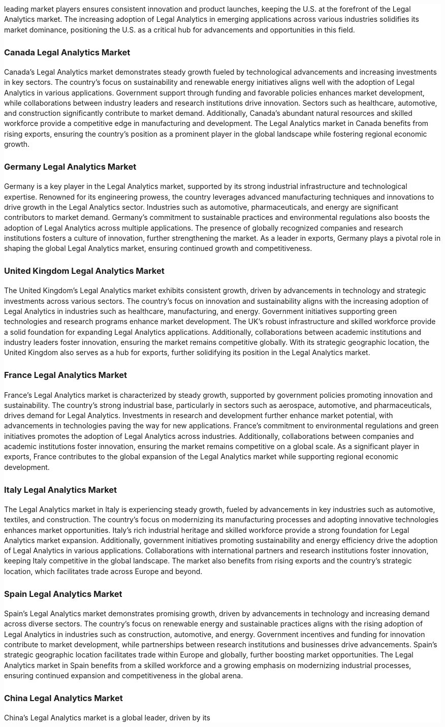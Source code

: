 leading market players ensures consistent innovation and product launches, keeping the U.S. at the forefront of the Legal Analytics market. The increasing adoption of Legal Analytics in emerging applications across various industries solidifies its market dominance, positioning the U.S. as a critical hub for advancements and opportunities in this field.</p><h3>Canada Legal Analytics Market</h3><p>Canada&rsquo;s Legal Analytics market demonstrates steady growth fueled by technological advancements and increasing investments in key sectors. The country&rsquo;s focus on sustainability and renewable energy initiatives aligns well with the adoption of Legal Analytics in various applications. Government support through funding and favorable policies enhances market development, while collaborations between industry leaders and research institutions drive innovation. Sectors such as healthcare, automotive, and construction significantly contribute to market demand. Additionally, Canada&rsquo;s abundant natural resources and skilled workforce provide a competitive edge in manufacturing and development. The Legal Analytics market in Canada benefits from rising exports, ensuring the country&rsquo;s position as a prominent player in the global landscape while fostering regional economic growth.</p><h3>Germany Legal Analytics Market</h3><p>Germany is a key player in the Legal Analytics market, supported by its strong industrial infrastructure and technological expertise. Renowned for its engineering prowess, the country leverages advanced manufacturing techniques and innovations to drive growth in the Legal Analytics sector. Industries such as automotive, pharmaceuticals, and energy are significant contributors to market demand. Germany&rsquo;s commitment to sustainable practices and environmental regulations also boosts the adoption of Legal Analytics across multiple applications. The presence of globally recognized companies and research institutions fosters a culture of innovation, further strengthening the market. As a leader in exports, Germany plays a pivotal role in shaping the global Legal Analytics market, ensuring continued growth and competitiveness.</p><h3>United Kingdom Legal Analytics Market</h3><p>The United Kingdom&rsquo;s Legal Analytics market exhibits consistent growth, driven by advancements in technology and strategic investments across various sectors. The country&rsquo;s focus on innovation and sustainability aligns with the increasing adoption of Legal Analytics in industries such as healthcare, manufacturing, and energy. Government initiatives supporting green technologies and research programs enhance market development. The UK&rsquo;s robust infrastructure and skilled workforce provide a solid foundation for expanding Legal Analytics applications. Additionally, collaborations between academic institutions and industry leaders foster innovation, ensuring the market remains competitive globally. With its strategic geographic location, the United Kingdom also serves as a hub for exports, further solidifying its position in the Legal Analytics market.</p><h3>France Legal Analytics Market</h3><p>France&rsquo;s Legal Analytics market is characterized by steady growth, supported by government policies promoting innovation and sustainability. The country&rsquo;s strong industrial base, particularly in sectors such as aerospace, automotive, and pharmaceuticals, drives demand for Legal Analytics. Investments in research and development further enhance market potential, with advancements in technologies paving the way for new applications. France&rsquo;s commitment to environmental regulations and green initiatives promotes the adoption of Legal Analytics across industries. Additionally, collaborations between companies and academic institutions foster innovation, ensuring the market remains competitive on a global scale. As a significant player in exports, France contributes to the global expansion of the Legal Analytics market while supporting regional economic development.</p><h3>Italy Legal Analytics Market</h3><p>The Legal Analytics market in Italy is experiencing steady growth, fueled by advancements in key industries such as automotive, textiles, and construction. The country&rsquo;s focus on modernizing its manufacturing processes and adopting innovative technologies enhances market opportunities. Italy&rsquo;s rich industrial heritage and skilled workforce provide a strong foundation for Legal Analytics market expansion. Additionally, government initiatives promoting sustainability and energy efficiency drive the adoption of Legal Analytics in various applications. Collaborations with international partners and research institutions foster innovation, keeping Italy competitive in the global landscape. The market also benefits from rising exports and the country&rsquo;s strategic location, which facilitates trade across Europe and beyond.</p><h3>Spain Legal Analytics Market</h3><p>Spain&rsquo;s Legal Analytics market demonstrates promising growth, driven by advancements in technology and increasing demand across diverse sectors. The country&rsquo;s focus on renewable energy and sustainable practices aligns with the rising adoption of Legal Analytics in industries such as construction, automotive, and energy. Government incentives and funding for innovation contribute to market development, while partnerships between research institutions and businesses drive advancements. Spain&rsquo;s strategic geographic location facilitates trade within Europe and globally, further boosting market opportunities. The Legal Analytics market in Spain benefits from a skilled workforce and a growing emphasis on modernizing industrial processes, ensuring continued expansion and competitiveness in the global arena.</p><h3>China Legal Analytics Market</h3><p>China&rsquo;s Legal Analytics market is a global leader, driven by its